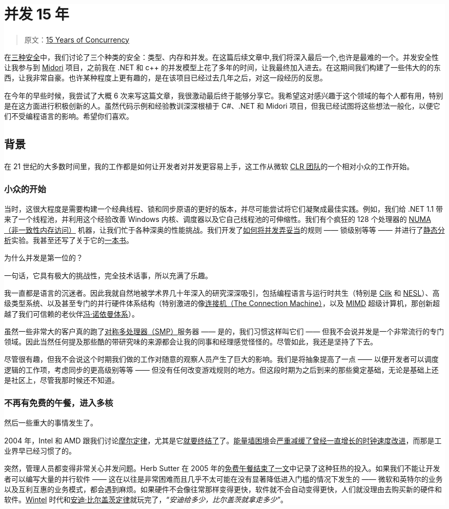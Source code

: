 # 并发 15 年

> 原文：[15 Years of Concurrency](http://joeduffyblog.com/2016/11/30/15-years-of-concurrency/)


在[三种安全](https://github.com/ZiJing6/blogging-about-midori/blob/master/a_tale_of_three_safeties.md)中，我们讨论了三个种类的安全：类型、内存和并发。在这篇后续文章中,我们将深入最后一个,也许是最难的一个。并发安全性让我参与到 [Midori](https://github.com/ZiJing6/blogging-about-midori/blob/master/README.md) 项目，之前我在 .NET 和 c++ 的并发模型上花了多年的时间，让我最终加入进去。在这期间我们构建了一些伟大的的东西，让我非常自豪。也许某种程度上更有趣的，是在该项目已经过去几年之后，对这一段经历的反思。

在今年的早些时候，我尝试了大概 6 次来写这篇文章，我很激动最后终于能够分享它。我希望这对感兴趣于这个领域的每个人都有用，特别是在这方面进行积极创新的人。虽然代码示例和经验教训深深根植于 C#、.NET 和 Midori 项目，但我已经试图将这些想法一般化，以便它们不受编程语言的影响。希望你们喜欢。

## 背景

在 21 世纪的大多数时间里，我的工作都是如何让开发者对并发更容易上手，这工作从微软 [CLR 团队](https://en.wikipedia.org/wiki/Common_Language_Runtime)的一个相对小众的工作开始。

### 小众的开始

当时，这很大程度是需要构建一个经典线程、锁和同步原语的更好的版本，并尽可能尝试将它们凝聚成最佳实践。例如，我们给 .NET 1.1 带来了一个线程池，并利用这个经验改善 Windows 内核、调度器以及它自己线程池的可伸缩性。我们有个疯狂的 128 个处理器的 [NUMA（非一致性内存访问）](https://en.wikipedia.org/wiki/Non-uniform_memory_access) 机器，让我们忙于各种深奥的性能挑战。我们开发了[如何将并发弄妥当](http://joeduffyblog.com/2006/10/26/concurrency-and-the-impact-on-reusable-libraries/)的规则 —— 锁级别等等 —— 并进行了[静态分析](https://www.microsoft.com/en-us/research/wp-content/uploads/2008/08/tr-2008-108.pdf)实验。我甚至还写了关于它的[一本书](https://www.amazon.com/Concurrent-Programming-Windows-Joe-Duffy/dp/032143482X)。

为什么并发是第一位的？

一句话，它具有极大的挑战性，完全技术话事，所以充满了乐趣。

我一直都是语言的沉迷者。因此我就自然地被学术界几十年深入的研究深深吸引，包括编程语言与运行时共生（特别是 [Cilk](https://en.wikipedia.org/wiki/Cilk) 和 [NESL](https://en.wikipedia.org/wiki/NESL)）、高级类型系统、以及甚至专门的并行硬件体系结构（特别激进的像[连接机（The Connection Machine）](https://en.wikipedia.org/wiki/Connection_Machine)，以及 [MIMD](https://en.wikipedia.org/wiki/MIMD) 超级计算机，那创新超越了我们可信赖的老伙伴[冯·诺依曼体系](https://en.wikipedia.org/wiki/Von_Neumann_architecture)）。

虽然一些非常大的客户真的跑了[对称多处理器（SMP）](https://en.wikipedia.org/wiki/Symmetric_multiprocessing)服务器 —— 是的，我们习惯这样叫它们 —— 但我不会说并发是一个非常流行的专门领域。因此当然任何提及那些酷的带研究味的来源都会让我的同事和经理感觉怪怪的。尽管如此，我还是坚持了下去。

尽管很有趣，但我不会说这个时期我们做的工作对随意的观察人员产生了巨大的影响。我们是将抽象提高了一点 —— 以便开发者可以调度逻辑的工作项，考虑同步的更高级别等等 —— 但没有任何改变游戏规则的地方。但这段时期为之后到来的那些奠定基础，无论是基础上还是社区上，尽管我那时候还不知道。

### 不再有免费的午餐，进入多核

然后一些重大的事情发生了。

2004 年，Intel 和 AMD 跟我们讨论[摩尔定律](https://en.wikipedia.org/wiki/Moore's_law)，尤其是它[就要终结了](http://citeseerx.ist.psu.edu/viewdoc/download?doi=10.1.1.87.8775&rep=rep1&type=pdf)了。[能量墙困境](https://www.quora.com/Why-havent-CPU-clock-speeds-increased-in-the-last-5-years)会[严重减缓了曾经一直增长的时钟速度改进](http://www.economist.com/technology-quarterly/2016-03-12/after-moores-law)，而那是工业界早已经习惯了的。

突然，管理人员都变得非常关心并发问题。Herb Sutter 在 2005 年的[免费午餐结束了一文](http://www.gotw.ca/publications/concurrency-ddj.htm)中记录了这种狂热的投入。如果我们不能让开发者可以编写大量的并行软件 —— 这在以往是非常困难而且几乎不太可能在没有显著降低进入门槛的情况下发生的 —— 微软和英特尔的业务以及互利互惠的业务模式，都会遇到麻烦。如果硬件不会像往常那样变得更快，软件就不会自动变得更快，人们就没理由去购买新的硬件和软件。[Wintel](https://en.wikipedia.org/wiki/Wintel) 时代和[安迪·比尔盖茨定律](http://www.forbes.com/2005/04/19/cz_rk_0419karlgaard.html)就玩完了，*“安迪给多少，比尔盖茨就拿走多少”*。
